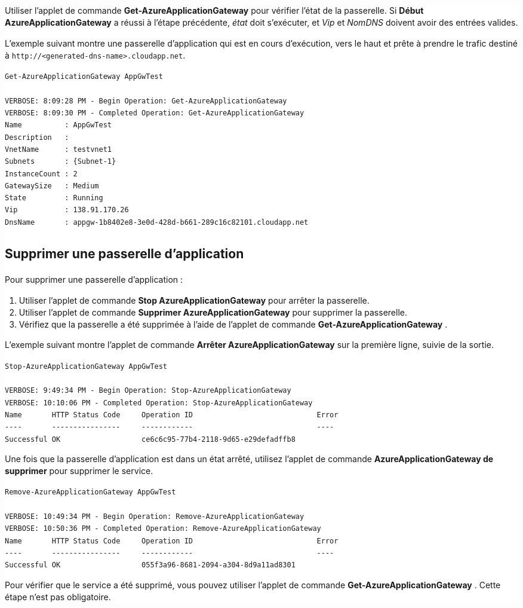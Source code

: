 Utiliser l’applet de commande **Get-AzureApplicationGateway** pour vérifier l’état de la passerelle. Si **Début AzureApplicationGateway** a réussi à l’étape précédente, *état* doit s’exécuter, et *Vip* et *NomDNS* doivent avoir des entrées valides.

L’exemple suivant montre une passerelle d’application qui est en cours d’exécution, vers le haut et prête à prendre le trafic destiné à `http://<generated-dns-name>.cloudapp.net`.

    Get-AzureApplicationGateway AppGwTest

    VERBOSE: 8:09:28 PM - Begin Operation: Get-AzureApplicationGateway
    VERBOSE: 8:09:30 PM - Completed Operation: Get-AzureApplicationGateway
    Name          : AppGwTest
    Description   :
    VnetName      : testvnet1
    Subnets       : {Subnet-1}
    InstanceCount : 2
    GatewaySize   : Medium
    State         : Running
    Vip           : 138.91.170.26
    DnsName       : appgw-1b8402e8-3e0d-428d-b661-289c16c82101.cloudapp.net


## <a name="delete-an-application-gateway"></a>Supprimer une passerelle d’application

Pour supprimer une passerelle d’application :

1. Utiliser l’applet de commande **Stop AzureApplicationGateway** pour arrêter la passerelle.
2. Utiliser l’applet de commande **Supprimer AzureApplicationGateway** pour supprimer la passerelle.
3. Vérifiez que la passerelle a été supprimée à l’aide de l’applet de commande **Get-AzureApplicationGateway** .

L’exemple suivant montre l’applet de commande **Arrêter AzureApplicationGateway** sur la première ligne, suivie de la sortie.

    Stop-AzureApplicationGateway AppGwTest

    VERBOSE: 9:49:34 PM - Begin Operation: Stop-AzureApplicationGateway
    VERBOSE: 10:10:06 PM - Completed Operation: Stop-AzureApplicationGateway
    Name       HTTP Status Code     Operation ID                             Error
    ----       ----------------     ------------                             ----
    Successful OK                   ce6c6c95-77b4-2118-9d65-e29defadffb8

Une fois que la passerelle d’application est dans un état arrêté, utilisez l’applet de commande **AzureApplicationGateway de supprimer** pour supprimer le service.


    Remove-AzureApplicationGateway AppGwTest

    VERBOSE: 10:49:34 PM - Begin Operation: Remove-AzureApplicationGateway
    VERBOSE: 10:50:36 PM - Completed Operation: Remove-AzureApplicationGateway
    Name       HTTP Status Code     Operation ID                             Error
    ----       ----------------     ------------                             ----
    Successful OK                   055f3a96-8681-2094-a304-8d9a11ad8301

Pour vérifier que le service a été supprimé, vous pouvez utiliser l’applet de commande **Get-AzureApplicationGateway** . Cette étape n’est pas obligatoire.
